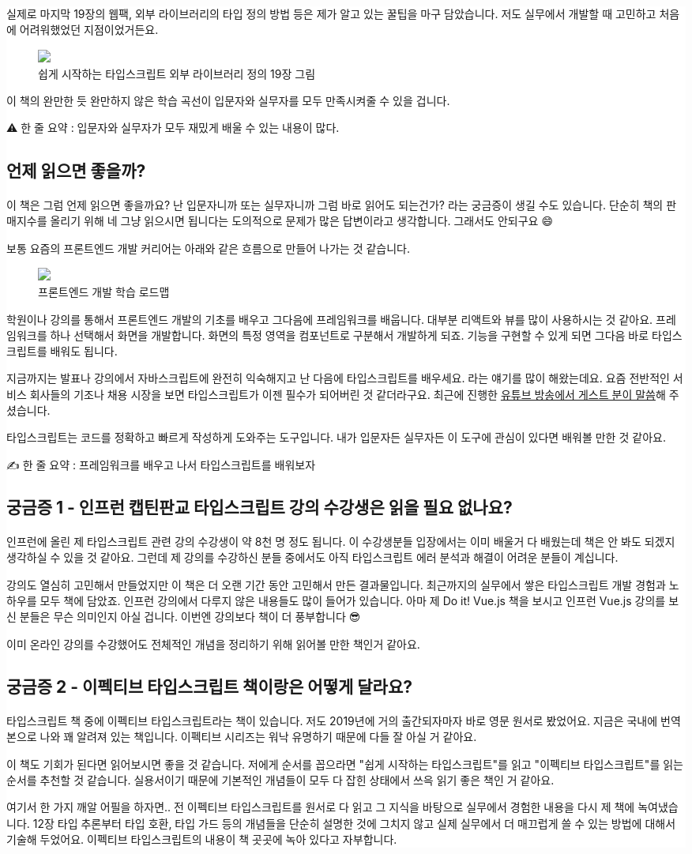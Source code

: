 실제로 마지막 19장의 웹팩, 외부 라이브러리의 타입 정의 방법 등은 제가 알고 있는 꿀팁을 마구 담았습니다. 저도 실무에서 개발할 때 고민하고 처음에 어려워했었던 지점이었거든요.

<figure>
  <img src="{{ site.url }}/images/posts/web/book/ts-book-review/ts-lib-definition.png">
	<figcaption>쉽게 시작하는 타입스크립트 외부 라이브러리 정의 19장 그림</figcaption>
</figure>

이 책의 완만한 듯 완만하지 않은 학습 곡선이 입문자와 실무자를 모두 만족시켜줄 수 있을 겁니다.

⚠️ 한 줄 요약 : 입문자와 실무자가 모두 재밌게 배울 수 있는 내용이 많다.

## 언제 읽으면 좋을까?

이 책은 그럼 언제 읽으면 좋을까요? 난 입문자니까 또는 실무자니까 그럼 바로 읽어도 되는건가? 라는 궁금증이 생길 수도 있습니다. 단순히 책의 판매지수를 올리기 위해 네 그냥 읽으시면 됩니다는 도의적으로 문제가 많은 답변이라고 생각합니다. 그래서도 안되구요 😄

보통 요즘의 프론트엔드 개발 커리어는 아래와 같은 흐름으로 만들어 나가는 것 같습니다.

<figure>
  <img src="{{ site.url }}/images/posts/web/book/ts-book-review/fe-learning-map.png">
	<figcaption>프론트엔드 개발 학습 로드맵</figcaption>
</figure>

학원이나 강의를 통해서 프론트엔드 개발의 기초를 배우고 그다음에 프레임워크를 배웁니다. 대부분 리액트와 뷰를 많이 사용하시는 것 같아요. 프레임워크를 하나 선택해서 화면을 개발합니다. 화면의 특정 영역을 컴포넌트로 구분해서 개발하게 되죠. 기능을 구현할 수 있게 되면 그다음 바로 타입스크립트를 배워도 됩니다.

지금까지는 발표나 강의에서 자바스크립트에 완전히 익숙해지고 난 다음에 타입스크립트를 배우세요. 라는 얘기를 많이 해왔는데요. 요즘 전반적인 서비스 회사들의 기조나 채용 시장을 보면 타입스크립트가 이젠 필수가 되어버린 것 같더라구요. 최근에 진행한 [유튜브 방송에서 게스트 분이 말씀](https://www.youtube.com/live/P-iikg-8S_c?feature=share&t=800)해 주셨습니다.

타입스크립트는 코드를 정확하고 빠르게 작성하게 도와주는 도구입니다. 내가 입문자든 실무자든 이 도구에 관심이 있다면 배워볼 만한 것 같아요.

✍️ 한 줄 요약 : 프레임워크를 배우고 나서 타입스크립트를 배워보자

## 궁금증 1 - 인프런 캡틴판교 타입스크립트 강의 수강생은 읽을 필요 없나요?

인프런에 올린 제 타입스크립트 관련 강의 수강생이 약 8천 명 정도 됩니다. 이 수강생분들 입장에서는 이미 배울거 다 배웠는데 책은 안 봐도 되겠지 생각하실 수 있을 것 같아요. 그런데 제 강의를 수강하신 분들 중에서도 아직 타입스크립트 에러 분석과 해결이 어려운 분들이 계십니다.

강의도 열심히 고민해서 만들었지만 이 책은 더 오랜 기간 동안 고민해서 만든 결과물입니다. 최근까지의 실무에서 쌓은 타입스크립트 개발 경험과 노하우를 모두 책에 담았죠. 인프런 강의에서 다루지 않은 내용들도 많이 들어가 있습니다. 아마 제 Do it! Vue.js 책을 보시고 인프런 Vue.js 강의를 보신 분들은 무슨 의미인지 아실 겁니다. 이번엔 강의보다 책이 더 풍부합니다 😎

이미 온라인 강의를 수강했어도 전체적인 개념을 정리하기 위해 읽어볼 만한 책인거 같아요.

## 궁금증 2 - 이펙티브 타입스크립트 책이랑은 어떻게 달라요?

타입스크립트 책 중에 이펙티브 타입스크립트라는 책이 있습니다. 저도 2019년에 거의 출간되자마자 바로 영문 원서로 봤었어요. 지금은 국내에 번역본으로 나와 꽤 알려져 있는 책입니다. 이펙티브 시리즈는 워낙 유명하기 때문에 다들 잘 아실 거 같아요.

이 책도 기회가 된다면 읽어보시면 좋을 것 같습니다. 저에게 순서를 꼽으라면 "쉽게 시작하는 타입스크립트"를 읽고 "이펙티브 타입스크립트"를 읽는 순서를 추천할 것 같습니다. 실용서이기 때문에 기본적인 개념들이 모두 다 잡힌 상태에서 쓰윽 읽기 좋은 책인 거 같아요.

여기서 한 가지 깨알 어필을 하자면.. 전 이펙티브 타입스크립트를 원서로 다 읽고 그 지식을 바탕으로 실무에서 경험한 내용을 다시 제 책에 녹여냈습니다. 12장 타입 추론부터 타입 호환, 타입 가드 등의 개념들을 단순히 설명한 것에 그치지 않고 실제 실무에서 더 매끄럽게 쓸 수 있는 방법에 대해서 기술해 두었어요. 이펙티브 타입스크립트의 내용이 책 곳곳에 녹아 있다고 자부합니다.
